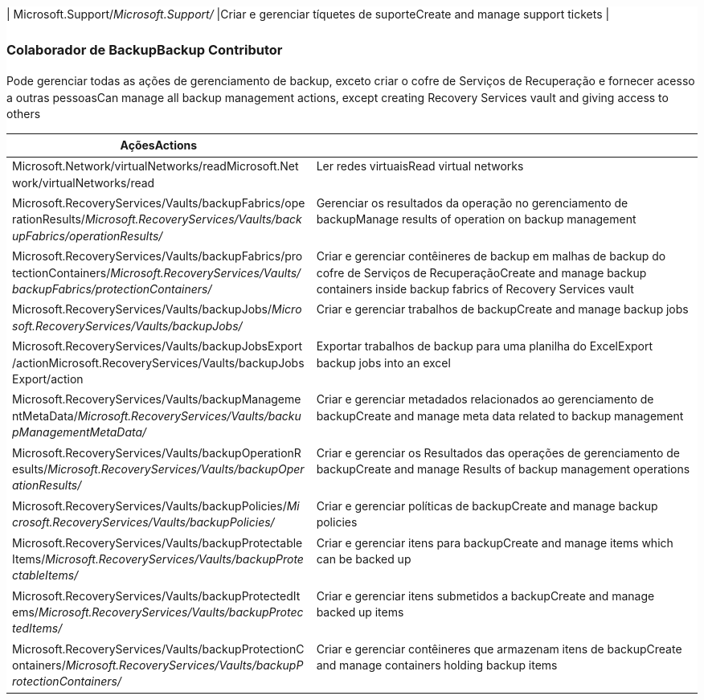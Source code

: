| <span data-ttu-id="a0599-342">Microsoft.Support/*</span><span class="sxs-lookup"><span data-stu-id="a0599-342">Microsoft.Support/*</span></span> |<span data-ttu-id="a0599-343">Criar e gerenciar tíquetes de suporte</span><span class="sxs-lookup"><span data-stu-id="a0599-343">Create and manage support tickets</span></span> |

### <a name="backup-contributor"></a><span data-ttu-id="a0599-344">Colaborador de Backup</span><span class="sxs-lookup"><span data-stu-id="a0599-344">Backup Contributor</span></span>
<span data-ttu-id="a0599-345">Pode gerenciar todas as ações de gerenciamento de backup, exceto criar o cofre de Serviços de Recuperação e fornecer acesso a outras pessoas</span><span class="sxs-lookup"><span data-stu-id="a0599-345">Can manage all backup management actions, except creating Recovery Services vault and giving access to others</span></span>

| <span data-ttu-id="a0599-346">**Ações**</span><span class="sxs-lookup"><span data-stu-id="a0599-346">**Actions**</span></span> | |
| --- | --- |
| <span data-ttu-id="a0599-347">Microsoft.Network/virtualNetworks/read</span><span class="sxs-lookup"><span data-stu-id="a0599-347">Microsoft.Network/virtualNetworks/read</span></span> | <span data-ttu-id="a0599-348">Ler redes virtuais</span><span class="sxs-lookup"><span data-stu-id="a0599-348">Read virtual networks</span></span> |
| <span data-ttu-id="a0599-349">Microsoft.RecoveryServices/Vaults/backupFabrics/operationResults/*</span><span class="sxs-lookup"><span data-stu-id="a0599-349">Microsoft.RecoveryServices/Vaults/backupFabrics/operationResults/*</span></span> | <span data-ttu-id="a0599-350">Gerenciar os resultados da operação no gerenciamento de backup</span><span class="sxs-lookup"><span data-stu-id="a0599-350">Manage results of operation on backup management</span></span> |
| <span data-ttu-id="a0599-351">Microsoft.RecoveryServices/Vaults/backupFabrics/protectionContainers/*</span><span class="sxs-lookup"><span data-stu-id="a0599-351">Microsoft.RecoveryServices/Vaults/backupFabrics/protectionContainers/*</span></span> | <span data-ttu-id="a0599-352">Criar e gerenciar contêineres de backup em malhas de backup do cofre de Serviços de Recuperação</span><span class="sxs-lookup"><span data-stu-id="a0599-352">Create and manage backup containers inside backup fabrics of Recovery Services vault</span></span> |
| <span data-ttu-id="a0599-353">Microsoft.RecoveryServices/Vaults/backupJobs/*</span><span class="sxs-lookup"><span data-stu-id="a0599-353">Microsoft.RecoveryServices/Vaults/backupJobs/*</span></span> | <span data-ttu-id="a0599-354">Criar e gerenciar trabalhos de backup</span><span class="sxs-lookup"><span data-stu-id="a0599-354">Create and manage backup jobs</span></span> |
| <span data-ttu-id="a0599-355">Microsoft.RecoveryServices/Vaults/backupJobsExport/action</span><span class="sxs-lookup"><span data-stu-id="a0599-355">Microsoft.RecoveryServices/Vaults/backupJobsExport/action</span></span> | <span data-ttu-id="a0599-356">Exportar trabalhos de backup para uma planilha do Excel</span><span class="sxs-lookup"><span data-stu-id="a0599-356">Export backup jobs into an excel</span></span> |
| <span data-ttu-id="a0599-357">Microsoft.RecoveryServices/Vaults/backupManagementMetaData/*</span><span class="sxs-lookup"><span data-stu-id="a0599-357">Microsoft.RecoveryServices/Vaults/backupManagementMetaData/*</span></span> | <span data-ttu-id="a0599-358">Criar e gerenciar metadados relacionados ao gerenciamento de backup</span><span class="sxs-lookup"><span data-stu-id="a0599-358">Create and manage meta data related to backup management</span></span> |
| <span data-ttu-id="a0599-359">Microsoft.RecoveryServices/Vaults/backupOperationResults/*</span><span class="sxs-lookup"><span data-stu-id="a0599-359">Microsoft.RecoveryServices/Vaults/backupOperationResults/*</span></span> | <span data-ttu-id="a0599-360">Criar e gerenciar os Resultados das operações de gerenciamento de backup</span><span class="sxs-lookup"><span data-stu-id="a0599-360">Create and manage Results of backup management operations</span></span> |
| <span data-ttu-id="a0599-361">Microsoft.RecoveryServices/Vaults/backupPolicies/*</span><span class="sxs-lookup"><span data-stu-id="a0599-361">Microsoft.RecoveryServices/Vaults/backupPolicies/*</span></span> | <span data-ttu-id="a0599-362">Criar e gerenciar políticas de backup</span><span class="sxs-lookup"><span data-stu-id="a0599-362">Create and manage backup policies</span></span> |
| <span data-ttu-id="a0599-363">Microsoft.RecoveryServices/Vaults/backupProtectableItems/*</span><span class="sxs-lookup"><span data-stu-id="a0599-363">Microsoft.RecoveryServices/Vaults/backupProtectableItems/*</span></span> | <span data-ttu-id="a0599-364">Criar e gerenciar itens para backup</span><span class="sxs-lookup"><span data-stu-id="a0599-364">Create and manage items which can be backed up</span></span> |
| <span data-ttu-id="a0599-365">Microsoft.RecoveryServices/Vaults/backupProtectedItems/*</span><span class="sxs-lookup"><span data-stu-id="a0599-365">Microsoft.RecoveryServices/Vaults/backupProtectedItems/*</span></span> | <span data-ttu-id="a0599-366">Criar e gerenciar itens submetidos a backup</span><span class="sxs-lookup"><span data-stu-id="a0599-366">Create and manage backed up items</span></span> |
| <span data-ttu-id="a0599-367">Microsoft.RecoveryServices/Vaults/backupProtectionContainers/*</span><span class="sxs-lookup"><span data-stu-id="a0599-367">Microsoft.RecoveryServices/Vaults/backupProtectionContainers/*</span></span> | <span data-ttu-id="a0599-368">Criar e gerenciar contêineres que armazenam itens de backup</span><span class="sxs-lookup"><span data-stu-id="a0599-368">Create and manage containers holding backup items</span></span> |